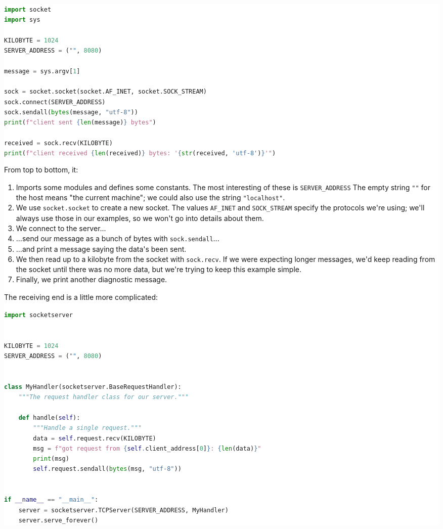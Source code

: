 ```python
import socket
import sys

KILOBYTE = 1024
SERVER_ADDRESS = ("", 8080)

message = sys.argv[1]

sock = socket.socket(socket.AF_INET, socket.SOCK_STREAM)
sock.connect(SERVER_ADDRESS)
sock.sendall(bytes(message, "utf-8"))
print(f"client sent {len(message)} bytes")

received = sock.recv(KILOBYTE)
print(f"client received {len(received)} bytes: '{str(received, 'utf-8')}'")
```

From top to bottom, it:

1.  Imports some modules and defines some constants.
    The most interesting of these is `SERVER_ADDRESS`
    The empty string `""` for the host means "the current machine";
    we could also use the string `"localhost"`.
2.  We use `socket.socket` to create a new socket.
    The values `AF_INET` and `SOCK_STREAM` specify the protocols we're using;
    we'll always use those in our examples,
    so we won't go into details about them.
3.  We connect to the server...
4.  ...send our message as a bunch of bytes with `sock.sendall`...
5.  ...and print a message saying the data's been sent.
6.  We then read up to a kilobyte from the socket with `sock.recv`.
    If we were expecting longer messages,
    we'd keep reading from the socket until there was no more data,
    but we're trying to keep this example simple.
7.  Finally, we print another diagnostic message.

The receiving end is a little more complicated:

```python
import socketserver


KILOBYTE = 1024
SERVER_ADDRESS = ("", 8080)


class MyHandler(socketserver.BaseRequestHandler):
    """The request handler class for our server."""

    def handle(self):
        """Handle a single request."""
        data = self.request.recv(KILOBYTE)
        msg = f"got request from {self.client_address[0]}: {len(data)}"
        print(msg)
        self.request.sendall(bytes(msg, "utf-8"))


if __name__ == "__main__":
    server = socketserver.TCPServer(SERVER_ADDRESS, MyHandler)
    server.serve_forever()
```


[requests]: https://requests.readthedocs.io/
[spolsky-unicode]: https://www.joelonsoftware.com/2003/10/08/the-absolute-minimum-every-software-developer-absolutely-positively-must-know-about-unicode-and-character-sets-no-excuses/